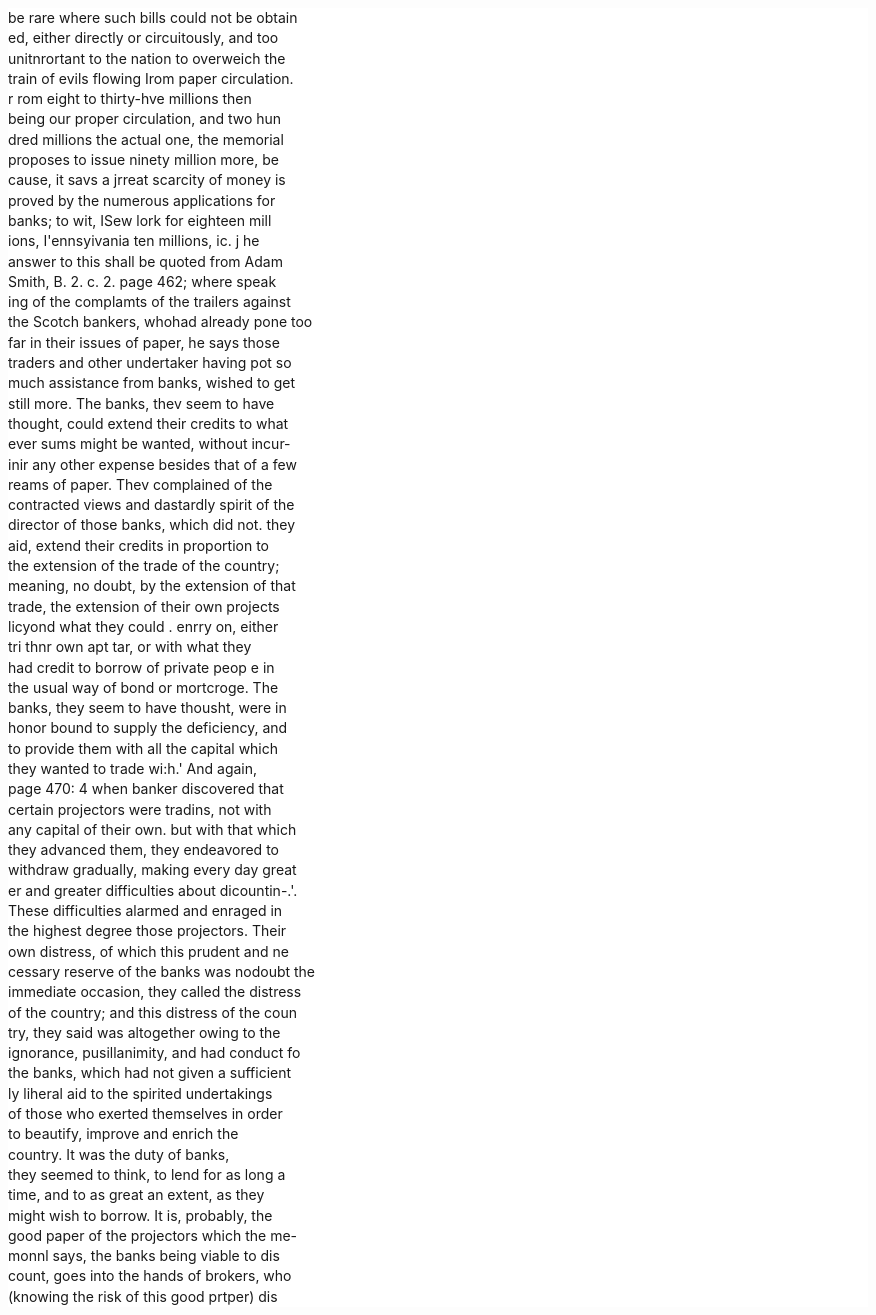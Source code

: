 be rare where such bills could not be obtain  
ed, either directly or circuitously, and too  
unitnrortant to the nation to overweich the  
train of evils flowing Irom paper circulation.  
r rom eight to thirty-hve millions then  
being our proper circulation, and two hun  
dred millions the actual one, the memorial  
proposes to issue ninety million more, be  
cause, it savs a jrreat scarcity of money is  
proved by the numerous applications for  
banks; to wit, ISew lork for eighteen mill  
ions, I&#x27;ennsyivania ten millions, ic. j he  
answer to this shall be quoted from Adam  
Smith, B. 2. c. 2. page 462; where speak  
ing of the complamts of the trailers against  
the Scotch bankers, whohad already pone too  
far in their issues of paper, he says those  
traders and other undertaker having pot so  
much assistance from banks, wished to get  
still more. The banks, thev seem to have  
thought, could extend their credits to what  
ever sums might be wanted, without incur-  
inir any other expense besides that of a few  
reams of paper. Thev complained of the  
contracted views and dastardly spirit of the  
director of those banks, which did not. they  
aid, extend their credits in proportion to  
the extension of the trade of the country;  
meaning, no doubt, by the extension of that  
trade, the extension of their own projects  
licyond what they could . enrry on, either  
tri thnr own apt tar, or with what they  
had credit to borrow of private peop e in  
the usual way of bond or mortcroge. The  
banks, they seem to have thousht, were in  
honor bound to supply the deficiency, and  
to provide them with all the capital which  
they wanted to trade wi:h.&#x27; And again,  
page 470: 4 when banker discovered that  
certain projectors were tradins, not with  
any capital of their own. but with that which  
they advanced them, they endeavored to  
withdraw gradually, making every day great­  
er and greater difficulties about dicountin-.&#x27;.  
These difficulties alarmed and enraged in  
the highest degree those projectors. Their  
own distress, of which this prudent and ne­  
cessary reserve of the banks was nodoubt the  
immediate occasion, they called the distress  
of the country; and this distress of the coun­  
try, they said was altogether owing to the  
ignorance, pusillanimity, and had conduct fo  
the banks, which had not given a sufficient­  
ly liheral aid to the spirited undertakings  
of those who exerted themselves in order  
to beautify, improve and enrich the  
country. It was the duty of banks,  
they seemed to think, to lend for as long a  
time, and to as great an extent, as they  
might wish to borrow. It is, probably, the  
good paper of the projectors which the me-  
monnl says, the banks being viable to dis  
count, goes into the hands of brokers, who  
(knowing the risk of this good prtper) dis­  
